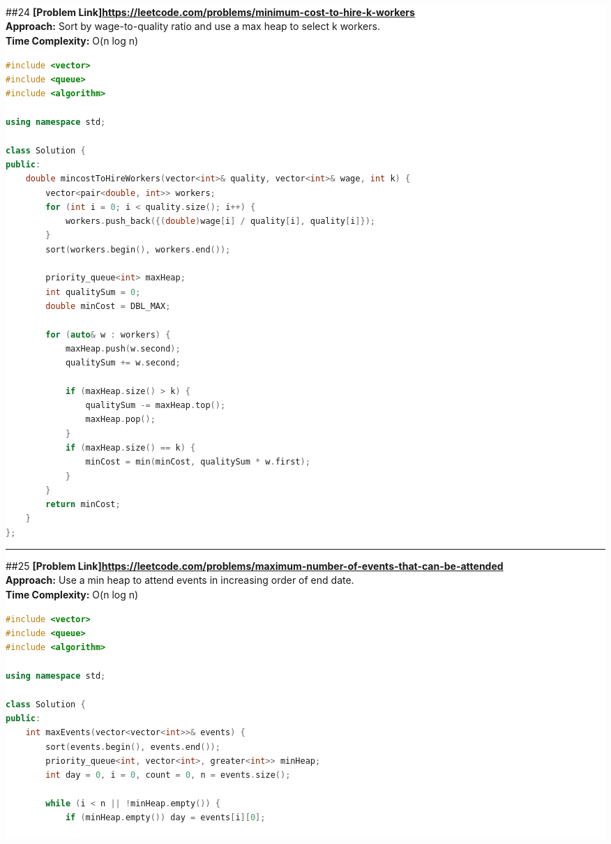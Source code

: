 
##24 ****[Problem Link]https://leetcode.com/problems/minimum-cost-to-hire-k-workers****  
**Approach:** Sort by wage-to-quality ratio and use a max heap to select k workers.  
**Time Complexity:** O(n log n)

```cpp
#include <vector>
#include <queue>
#include <algorithm>

using namespace std;

class Solution {
public:
    double mincostToHireWorkers(vector<int>& quality, vector<int>& wage, int k) {
        vector<pair<double, int>> workers;
        for (int i = 0; i < quality.size(); i++) {
            workers.push_back({(double)wage[i] / quality[i], quality[i]});
        }
        sort(workers.begin(), workers.end());

        priority_queue<int> maxHeap;
        int qualitySum = 0;
        double minCost = DBL_MAX;

        for (auto& w : workers) {
            maxHeap.push(w.second);
            qualitySum += w.second;

            if (maxHeap.size() > k) {
                qualitySum -= maxHeap.top();
                maxHeap.pop();
            }
            if (maxHeap.size() == k) {
                minCost = min(minCost, qualitySum * w.first);
            }
        }
        return minCost;
    }
};
```

---

##25 ****[Problem Link]https://leetcode.com/problems/maximum-number-of-events-that-can-be-attended****  
**Approach:** Use a min heap to attend events in increasing order of end date.  
**Time Complexity:** O(n log n)

```cpp
#include <vector>
#include <queue>
#include <algorithm>

using namespace std;

class Solution {
public:
    int maxEvents(vector<vector<int>>& events) {
        sort(events.begin(), events.end());
        priority_queue<int, vector<int>, greater<int>> minHeap;
        int day = 0, i = 0, count = 0, n = events.size();

        while (i < n || !minHeap.empty()) {
            if (minHeap.empty()) day = events[i][0];
            
```